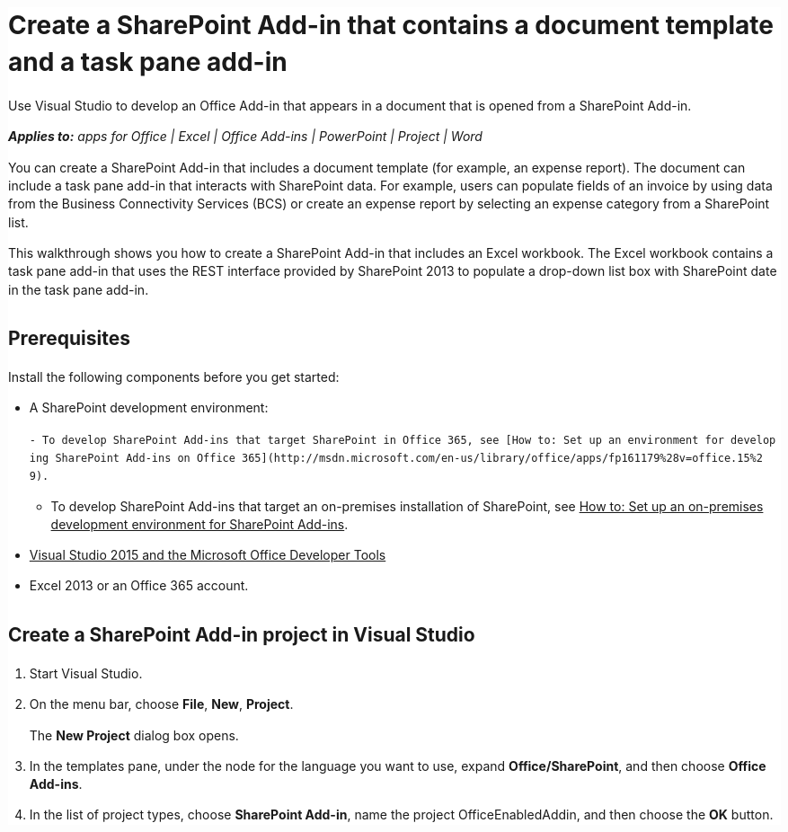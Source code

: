 
# Create a SharePoint Add-in that contains a document template and a task pane add-in
Use Visual Studio to develop an Office Add-in that appears in a document that is opened from a SharePoint Add-in.

 _**Applies to:** apps for Office | Excel | Office Add-ins | PowerPoint | Project | Word_

You can create a SharePoint Add-in that includes a document template (for example, an expense report). The document can include a task pane add-in that interacts with SharePoint data. For example, users can populate fields of an invoice by using data from the Business Connectivity Services (BCS) or create an expense report by selecting an expense category from a SharePoint list.

This walkthrough shows you how to create a SharePoint Add-in that includes an Excel workbook. The Excel workbook contains a task pane add-in that uses the REST interface provided by SharePoint 2013 to populate a drop-down list box with SharePoint date in the task pane add-in.


## Prerequisites
<a name="Prerequisites"> </a>

Install the following components before you get started:




- A SharePoint development environment:
    
      - To develop SharePoint Add-ins that target SharePoint in Office 365, see [How to: Set up an environment for developing SharePoint Add-ins on Office 365](http://msdn.microsoft.com/en-us/library/office/apps/fp161179%28v=office.15%29).
    
  - To develop SharePoint Add-ins that target an on-premises installation of SharePoint, see [How to: Set up an on-premises development environment for SharePoint Add-ins](http://msdn.microsoft.com/en-us/library/office/apps/fp179923%28v=office.15%29).
    
- [Visual Studio 2015 and the Microsoft Office Developer Tools](https://www.visualstudio.com/features/office-tools-vs)
    
- Excel 2013 or an Office 365 account.
    

## Create a SharePoint Add-in project in Visual Studio
<a name="Create"> </a>


1. Start Visual Studio.
    
2. On the menu bar, choose  **File**,  **New**,  **Project**.
    
    The  **New Project** dialog box opens.
    
3. In the templates pane, under the node for the language you want to use, expand  **Office/SharePoint**, and then choose  **Office Add-ins**.
    
4. In the list of project types, choose  **SharePoint Add-in**, name the project OfficeEnabledAddin, and then choose the  **OK** button.
    
